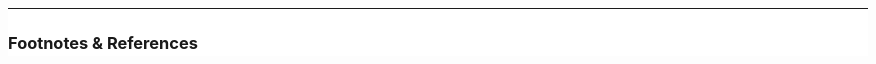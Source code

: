 -----

### Footnotes & References

[^0]: This post mirrors a talk I gave called _Monte Carlo Elliptic Integrals_ at the [Maxwell Institute Graduate School](https://www.maxwell.ac.uk/graduate-school/)'s PG Colloquium in October 2021. Thanks to [Andrew Beckett](https://uk.linkedin.com/in/andrew-beckett-60048410b) for working through the original integrations, [Linden Disney-Hogg](https://www.linkedin.com/in/linden-disneyhogg/) for his insights into integrability, [Chris Eilbeck](https://www.macs.hw.ac.uk/~chris/) for pointing me toward further research, and of course to Callie for introducing me to the problem.

[^1]: Throughout we can center circles and ellipses on zero without loss of generality; relative position has no baring on circumference. Similarly, when working with ellipses we don't have to concern ourselves with how they're oriented.

[^2]: G. P. Michon, _Final Answers_, ch. [Perimeter of an Ellipse](https://www.numericana.com/answer/ellipse.htm). Numerica, 2004, most recently updated 2020. A fabulous literature review without which this post wouldn't have been possible.

[^3]: M. Parker, _Why is there no equation for the perimeter of an ellipse!?_, [YouTube](https://www.youtube.com/watch?v=5nW3nJhBHL0), September 2020. Another great review of the topic and the source of Parker's computationally optimized simple formulas.

[^4]: $$h$$ crops up a lot but, according to Michon, it's an unnamed quantity.

[^5]: Jet Propulsion Laboratory, _C/1965 S1-A (Ikeya-Seki)_, [Small-Body Database](https://ssd.jpl.nasa.gov/tools/sbdb_lookup.html#/?sstr=C%2F1965%20S1-A), 2008. The source of the values in working out the orbit with the highest known eccentricity.

[^6]: This is so perfectly close to Parker's _'ridiculous'_ value for $$a$$ that I don't know if it's an intentional easter egg or just coincidence.

[^7]: Despite the name, the Gauss-Kummer series first appeared in a memoir of Scottish mathematician and University of Edinburgh alumni, Sir James Ivory: _A new series for the rectification of the ellipse_, Transactions of the Royal Society of Edinburgh, vol. 4, no. II, pp. 177–190, 1796.

[^8]: When coding these approximations we used [R](https://en.wikipedia.org/wiki/R_(programming_language)); it made sense in the Monte Carlo context and it was what we'd for [other aspects](https://github.com/Foggalong/shiny-decision-trees) of the summer school. As a language though, it's very limited in how it handles large numbers. In particular, using `factorial` to compute $$n!$$ for $$n > 170$$ just returns $$\infty$$, a problem for Maclaurin since it includes a $$(2n)!$$ term. At face value we're thus limited to summing the first $$n = 85$$ terms, a problem given its slow convergence rate. It's possible to improve that limit to $$n = 258$$ using `choose` or `lfactorial`, though it's arguable how useful that is given it's still producing an error of $$10^{-3}\%$$ compared to Ivory's $$10^{-11}\%$$. Ivory has an upper limit of $$n = 507$$ before R gets angry for similar reasons, and that's sufficient to handle to $$a$$ up to 140.

[^9]: P. Abbot, _On the perimeter of an ellipse_, [The Mathematica Journal](https://www.mathematica-journal.com/2009/11/23/on-the-perimeter-of-an-ellipse/), vol. 11, no. 2, 2011. Originally [presented](https://www.internationalmathematicasymposium.org/IMS2006/IMS2006_CD/articles/Abbott.pdf) at the International Mathematica Symposium 2006.

[^10]: G. Gipson, _The Coupling of Monte Carlo Integration with the Boundary Integral Equation Technique to Solve Poisson Type Equations_, [PhD Thesis](https://digitalcommons.lsu.edu/cgi/viewcontent.cgi?referer=&httpsredir=1&article=4716&context=gradschool_disstheses), Louisiana State University, 1982.
